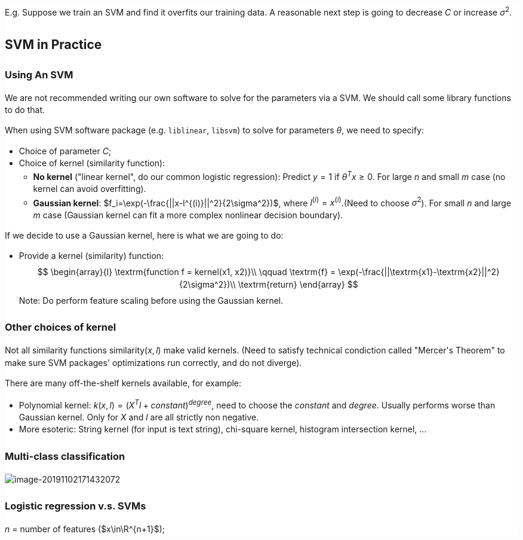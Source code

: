 E.g. Suppose we train an SVM and find it overfits our training data. A reasonable next step is going to decrease $C$ or increase $\sigma^2$.

## SVM in Practice

### Using An SVM

We are not recommended writing our own software to solve for the parameters via a SVM. We should call some library functions to do that.

When using SVM software package (e.g. `liblinear`, `libsvm`) to solve for parameters $\theta$, we need to specify:

* Choice of parameter $C$;
* Choice of kernel (similarity function):
  * **No kernel** ("linear kernel", do our common logistic regression): Predict $y=1$ if $\theta^Tx\ge0$. For large $n$ and small $m$ case (no kernel can avoid overfitting).
  * **Gaussian kernel**: $f_i=\exp(-\frac{||x-l^{(i)}||^2}{2\sigma^2})$, where $l^{(i)}=x^{(i)}$.(Need to choose $\sigma^2$). For small $n$ and large $m$ case (Gaussian kernel can fit a more complex nonlinear decision boundary).

If we decide to use a Gaussian kernel, here is what we are going to do:

* Provide a kernel (similarity) function:
  $$
  \begin{array}{l}
  \textrm{function f = kernel(x1, x2)}\\
  \qquad \textrm{f} = \exp(-\frac{||\textrm{x1}-\textrm{x2}||^2}{2\sigma^2})\\
  \textrm{return}
  \end{array}
  $$
  Note: Do perform feature scaling before using the Gaussian kernel.

### Other choices of kernel

Not all similarity functions $\mathop{\textrm{similarity}}(x,l)$ make valid kernels. (Need to satisfy technical condiction called "Mercer's Theorem" to make sure SVM packages' optimizations run correctly, and do not diverge).

There are many off-the-shelf kernels available, for example:

- Polynomial kernel: $k(x,l)=(X^Tl+constant)^{degree}$, need to choose the $constant$ and $degree$. Usually performs worse than Gaussian kernel. Only for $X$ and $l$ are all strictly non negative.
- More esoteric: String kernel (for input is text string),  chi-square kernel, histogram intersection kernel, ...

### Multi-class classification

![image-20191102171432072](https://tva1.sinaimg.cn/large/006y8mN6ly1g8jul8myufj30mv0cz0xu.jpg)

### Logistic regression v.s. SVMs

$n$ = number of features ($x\in\R^{n+1}$);
